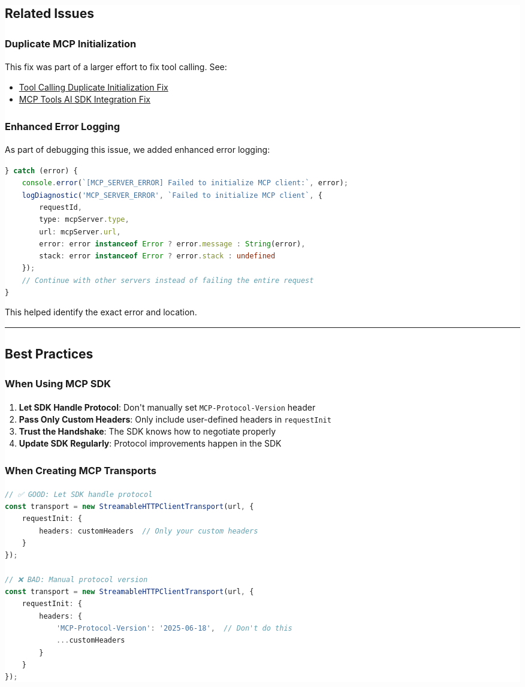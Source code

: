 
## Related Issues

### Duplicate MCP Initialization

This fix was part of a larger effort to fix tool calling. See:
- [Tool Calling Duplicate Initialization Fix](./tool-calling-duplicate-initialization-fix.md)
- [MCP Tools AI SDK Integration Fix](./mcp-tools-ai-sdk-integration-fix.md)

### Enhanced Error Logging

As part of debugging this issue, we added enhanced error logging:

```typescript
} catch (error) {
    console.error(`[MCP_SERVER_ERROR] Failed to initialize MCP client:`, error);
    logDiagnostic('MCP_SERVER_ERROR', `Failed to initialize MCP client`, {
        requestId,
        type: mcpServer.type,
        url: mcpServer.url,
        error: error instanceof Error ? error.message : String(error),
        stack: error instanceof Error ? error.stack : undefined
    });
    // Continue with other servers instead of failing the entire request
}
```

This helped identify the exact error and location.

---

## Best Practices

### When Using MCP SDK

1. **Let SDK Handle Protocol**: Don't manually set `MCP-Protocol-Version` header
2. **Pass Only Custom Headers**: Only include user-defined headers in `requestInit`
3. **Trust the Handshake**: The SDK knows how to negotiate properly
4. **Update SDK Regularly**: Protocol improvements happen in the SDK

### When Creating MCP Transports

```typescript
// ✅ GOOD: Let SDK handle protocol
const transport = new StreamableHTTPClientTransport(url, {
    requestInit: {
        headers: customHeaders  // Only your custom headers
    }
});

// ❌ BAD: Manual protocol version
const transport = new StreamableHTTPClientTransport(url, {
    requestInit: {
        headers: {
            'MCP-Protocol-Version': '2025-06-18',  // Don't do this
            ...customHeaders
        }
    }
});
```
